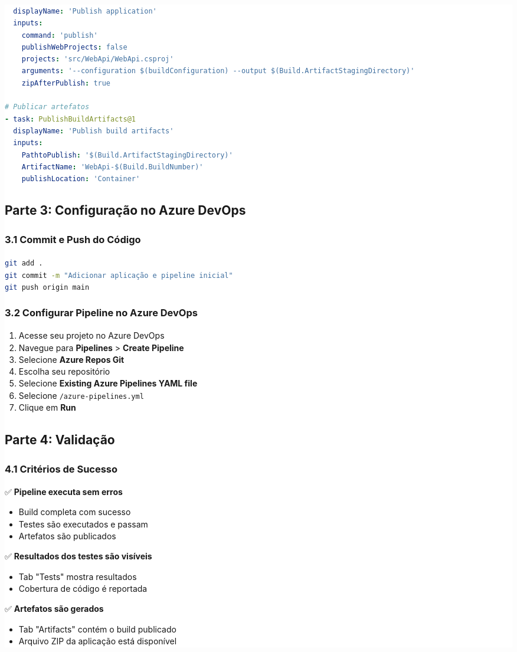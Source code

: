 ```yaml
  displayName: 'Publish application'
  inputs:
    command: 'publish'
    publishWebProjects: false
    projects: 'src/WebApi/WebApi.csproj'
    arguments: '--configuration $(buildConfiguration) --output $(Build.ArtifactStagingDirectory)'
    zipAfterPublish: true

# Publicar artefatos
- task: PublishBuildArtifacts@1
  displayName: 'Publish build artifacts'
  inputs:
    PathtoPublish: '$(Build.ArtifactStagingDirectory)'
    ArtifactName: 'WebApi-$(Build.BuildNumber)'
    publishLocation: 'Container'
```

## Parte 3: Configuração no Azure DevOps

### 3.1 Commit e Push do Código
```bash
git add .
git commit -m "Adicionar aplicação e pipeline inicial"
git push origin main
```

### 3.2 Configurar Pipeline no Azure DevOps

1. Acesse seu projeto no Azure DevOps
2. Navegue para **Pipelines** > **Create Pipeline**
3. Selecione **Azure Repos Git**
4. Escolha seu repositório
5. Selecione **Existing Azure Pipelines YAML file**
6. Selecione `/azure-pipelines.yml`
7. Clique em **Run**

## Parte 4: Validação

### 4.1 Critérios de Sucesso

✅ **Pipeline executa sem erros**
- Build completa com sucesso
- Testes são executados e passam
- Artefatos são publicados

✅ **Resultados dos testes são visíveis**
- Tab "Tests" mostra resultados
- Cobertura de código é reportada

✅ **Artefatos são gerados**
- Tab "Artifacts" contém o build publicado
- Arquivo ZIP da aplicação está disponível

